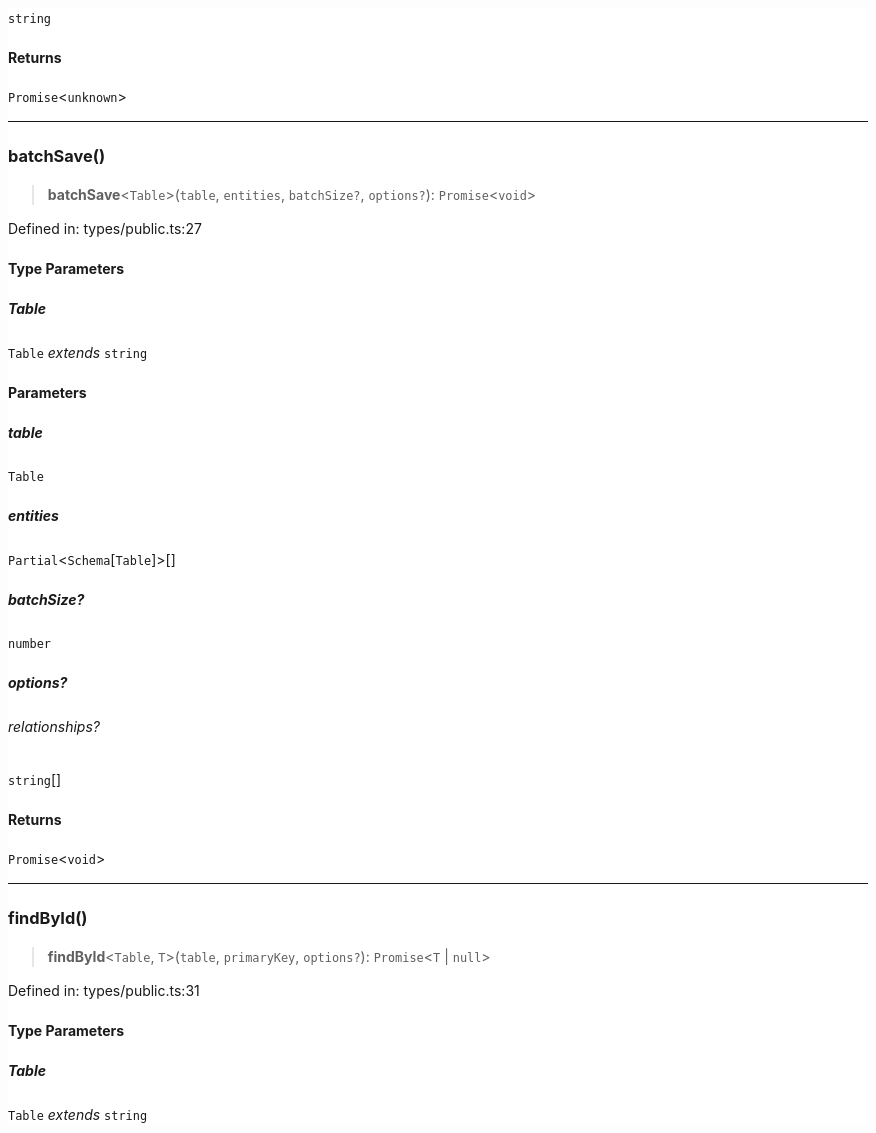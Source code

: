 `string`

#### Returns

`Promise`\<`unknown`\>

***

### batchSave()

> **batchSave**\<`Table`\>(`table`, `entities`, `batchSize?`, `options?`): `Promise`\<`void`\>

Defined in: types/public.ts:27

#### Type Parameters

##### Table

`Table` *extends* `string`

#### Parameters

##### table

`Table`

##### entities

`Partial`\<`Schema`\[`Table`\]\>[]

##### batchSize?

`number`

##### options?

###### relationships?

`string`[]

#### Returns

`Promise`\<`void`\>

***

### findById()

> **findById**\<`Table`, `T`\>(`table`, `primaryKey`, `options?`): `Promise`\<`T` \| `null`\>

Defined in: types/public.ts:31

#### Type Parameters

##### Table

`Table` *extends* `string`

